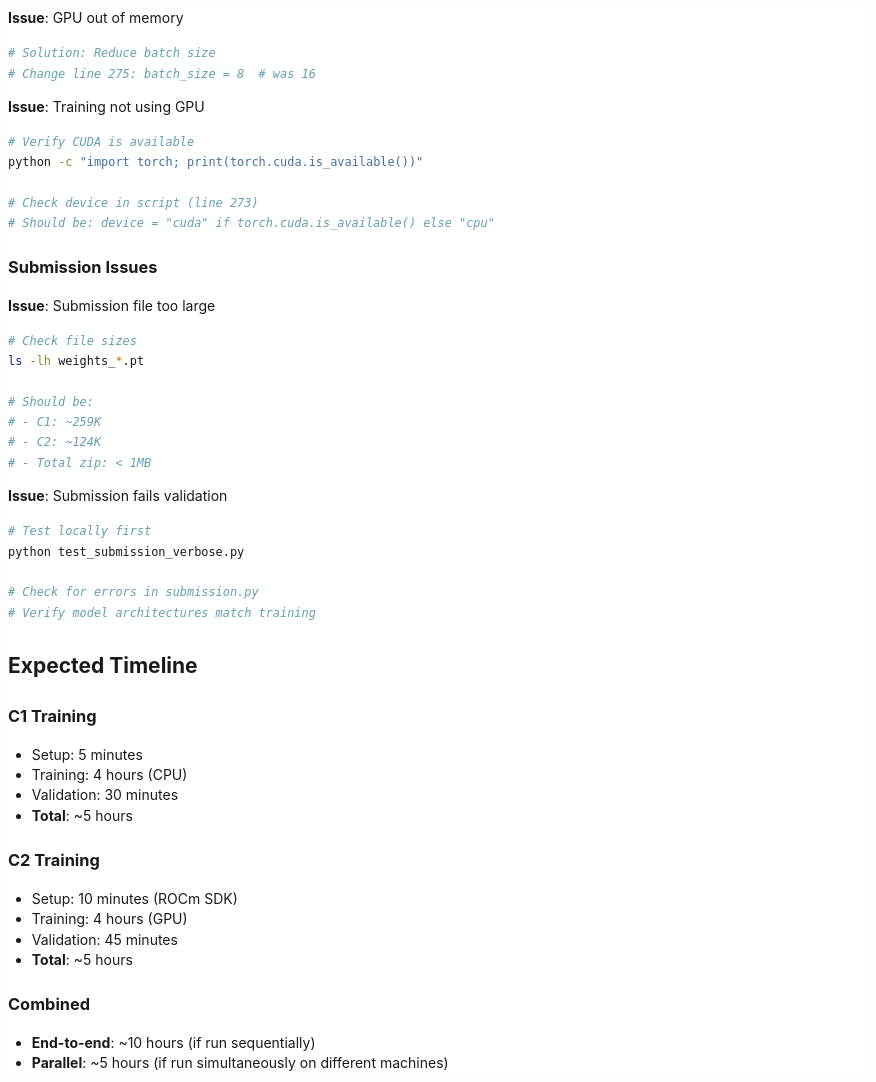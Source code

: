 **Issue**: GPU out of memory
```bash
# Solution: Reduce batch size
# Change line 275: batch_size = 8  # was 16
```

**Issue**: Training not using GPU
```bash
# Verify CUDA is available
python -c "import torch; print(torch.cuda.is_available())"

# Check device in script (line 273)
# Should be: device = "cuda" if torch.cuda.is_available() else "cpu"
```

### Submission Issues

**Issue**: Submission file too large
```bash
# Check file sizes
ls -lh weights_*.pt

# Should be:
# - C1: ~259K
# - C2: ~124K
# - Total zip: < 1MB
```

**Issue**: Submission fails validation
```bash
# Test locally first
python test_submission_verbose.py

# Check for errors in submission.py
# Verify model architectures match training
```

## Expected Timeline

### C1 Training
- Setup: 5 minutes
- Training: 4 hours (CPU)
- Validation: 30 minutes
- **Total**: ~5 hours

### C2 Training
- Setup: 10 minutes (ROCm SDK)
- Training: 4 hours (GPU)
- Validation: 45 minutes
- **Total**: ~5 hours

### Combined
- **End-to-end**: ~10 hours (if run sequentially)
- **Parallel**: ~5 hours (if run simultaneously on different machines)
